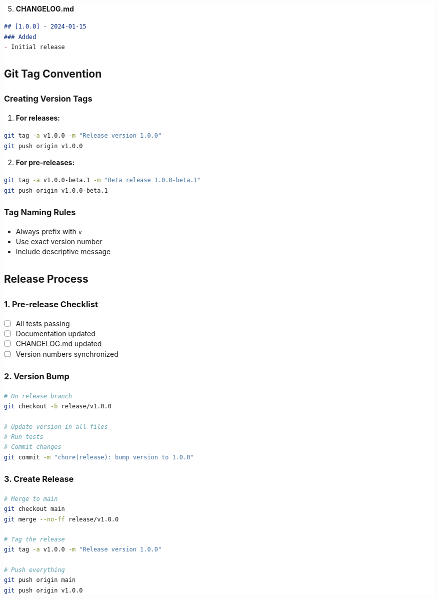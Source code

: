 5. **CHANGELOG.md**
```markdown
## [1.0.0] - 2024-01-15
### Added
- Initial release
```

## Git Tag Convention

### Creating Version Tags

1. **For releases:**
```bash
git tag -a v1.0.0 -m "Release version 1.0.0"
git push origin v1.0.0
```

2. **For pre-releases:**
```bash
git tag -a v1.0.0-beta.1 -m "Beta release 1.0.0-beta.1"
git push origin v1.0.0-beta.1
```

### Tag Naming Rules
- Always prefix with `v`
- Use exact version number
- Include descriptive message

## Release Process

### 1. Pre-release Checklist
- [ ] All tests passing
- [ ] Documentation updated
- [ ] CHANGELOG.md updated
- [ ] Version numbers synchronized

### 2. Version Bump
```bash
# On release branch
git checkout -b release/v1.0.0

# Update version in all files
# Run tests
# Commit changes
git commit -m "chore(release): bump version to 1.0.0"
```

### 3. Create Release
```bash
# Merge to main
git checkout main
git merge --no-ff release/v1.0.0

# Tag the release
git tag -a v1.0.0 -m "Release version 1.0.0"

# Push everything
git push origin main
git push origin v1.0.0
```
